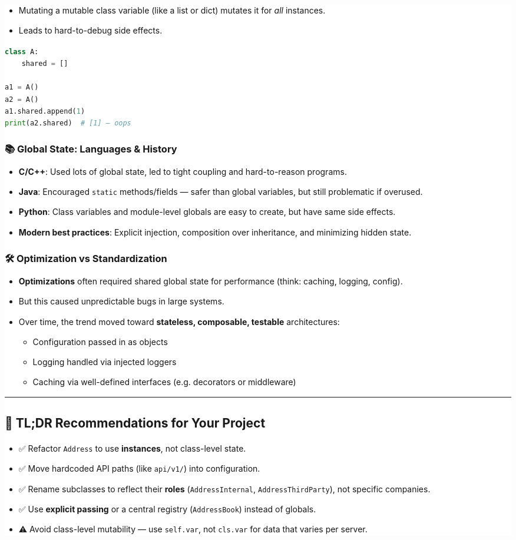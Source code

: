 - Mutating a mutable class variable (like a list or dict) mutates it for _all_ instances.
    
- Leads to hard-to-debug side effects.
    

```python
class A:
    shared = []

a1 = A()
a2 = A()
a1.shared.append(1)
print(a2.shared)  # [1] — oops
```

### 📚 Global State: Languages & History

- **C/C++**: Used lots of global state, led to tight coupling and hard-to-reason programs.
    
- **Java**: Encouraged `static` methods/fields — safer than global variables, but still problematic if overused.
    
- **Python**: Class variables and module-level globals are easy to create, but have same side effects.
    
- **Modern best practices**: Explicit injection, composition over inheritance, and minimizing hidden state.
    

### 🛠 Optimization vs Standardization

- **Optimizations** often required shared global state for performance (think: caching, logging, config).
    
- But this caused unpredictable bugs in large systems.
    
- Over time, the trend moved toward **stateless, composable, testable** architectures:
    
    - Configuration passed in as objects
        
    - Logging handled via injected loggers
        
    - Caching via well-defined interfaces (e.g. decorators or middleware)
        

---

## 🧭 TL;DR Recommendations for Your Project

- ✅ Refactor `Address` to use **instances**, not class-level state.
    
- ✅ Move hardcoded API paths (like `api/v1/`) into configuration.
    
- ✅ Rename subclasses to reflect their **roles** (`AddressInternal`, `AddressThirdParty`), not specific companies.
    
- ✅ Use **explicit passing** or a central registry (`AddressBook`) instead of globals.
    
- ⚠️ Avoid class-level mutability — use `self.var`, not `cls.var` for data that varies per server.
    